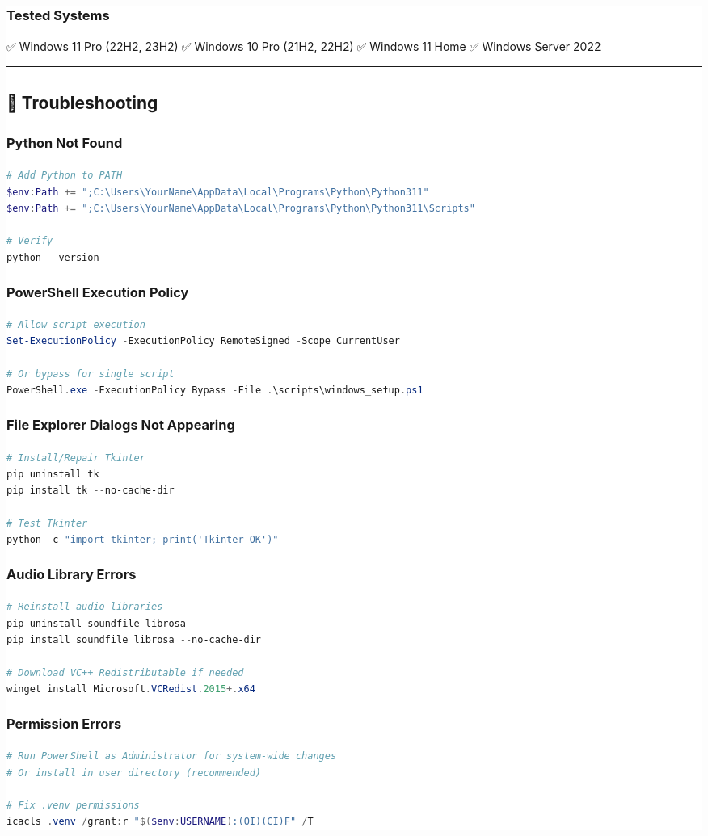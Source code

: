 ### Tested Systems
✅ Windows 11 Pro (22H2, 23H2)
✅ Windows 10 Pro (21H2, 22H2)
✅ Windows 11 Home
✅ Windows Server 2022

---

## 🐛 Troubleshooting

### Python Not Found
```powershell
# Add Python to PATH
$env:Path += ";C:\Users\YourName\AppData\Local\Programs\Python\Python311"
$env:Path += ";C:\Users\YourName\AppData\Local\Programs\Python\Python311\Scripts"

# Verify
python --version
```

### PowerShell Execution Policy
```powershell
# Allow script execution
Set-ExecutionPolicy -ExecutionPolicy RemoteSigned -Scope CurrentUser

# Or bypass for single script
PowerShell.exe -ExecutionPolicy Bypass -File .\scripts\windows_setup.ps1
```

### File Explorer Dialogs Not Appearing
```powershell
# Install/Repair Tkinter
pip uninstall tk
pip install tk --no-cache-dir

# Test Tkinter
python -c "import tkinter; print('Tkinter OK')"
```

### Audio Library Errors
```powershell
# Reinstall audio libraries
pip uninstall soundfile librosa
pip install soundfile librosa --no-cache-dir

# Download VC++ Redistributable if needed
winget install Microsoft.VCRedist.2015+.x64
```

### Permission Errors
```powershell
# Run PowerShell as Administrator for system-wide changes
# Or install in user directory (recommended)

# Fix .venv permissions
icacls .venv /grant:r "$($env:USERNAME):(OI)(CI)F" /T
```
